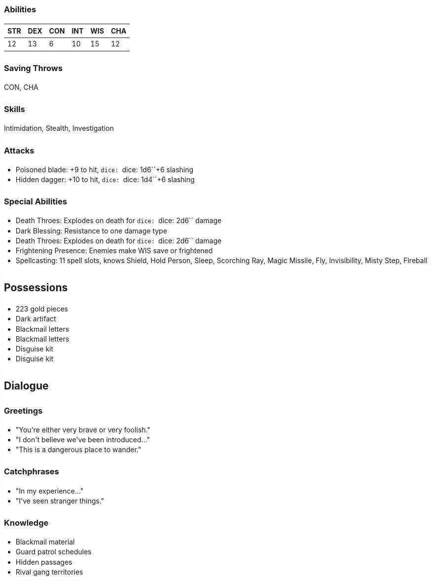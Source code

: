 ### Abilities
| STR | DEX | CON | INT | WIS | CHA |
|-----|-----|-----|-----|-----|-----|
| 12 | 13 | 6 | 10 | 15 | 12 |

### Saving Throws
CON, CHA

### Skills
Intimidation, Stealth, Investigation

### Attacks
- Poisoned blade: +9 to hit, `dice: `dice: 1d6``+6 slashing
- Hidden dagger: +10 to hit, `dice: `dice: 1d4``+6 slashing

### Special Abilities
- Death Throes: Explodes on death for `dice: `dice: 2d6`` damage
- Dark Blessing: Resistance to one damage type
- Death Throes: Explodes on death for `dice: `dice: 2d6`` damage
- Frightening Presence: Enemies make WIS save or frightened
- Spellcasting: 11 spell slots, knows Shield, Hold Person, Sleep, Scorching Ray, Magic Missile, Fly, Invisibility, Misty Step, Fireball

## Possessions
- 223 gold pieces
- Dark artifact
- Blackmail letters
- Blackmail letters
- Disguise kit
- Disguise kit

## Dialogue
### Greetings
- "You're either very brave or very foolish."
- "I don't believe we've been introduced..."
- "This is a dangerous place to wander."

### Catchphrases
- "In my experience..."
- "I've seen stranger things."

### Knowledge
- Blackmail material
- Guard patrol schedules
- Hidden passages
- Rival gang territories
